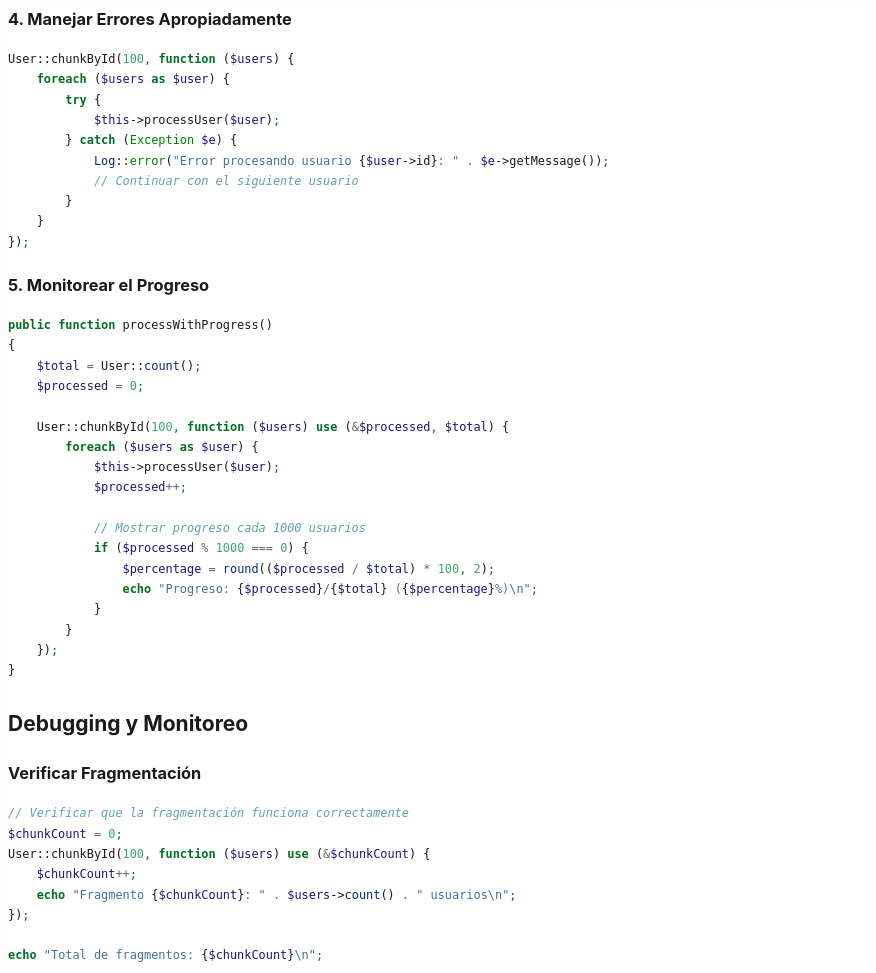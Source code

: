 ### 4. Manejar Errores Apropiadamente

```php
User::chunkById(100, function ($users) {
    foreach ($users as $user) {
        try {
            $this->processUser($user);
        } catch (Exception $e) {
            Log::error("Error procesando usuario {$user->id}: " . $e->getMessage());
            // Continuar con el siguiente usuario
        }
    }
});
```

### 5. Monitorear el Progreso

```php
public function processWithProgress()
{
    $total = User::count();
    $processed = 0;

    User::chunkById(100, function ($users) use (&$processed, $total) {
        foreach ($users as $user) {
            $this->processUser($user);
            $processed++;

            // Mostrar progreso cada 1000 usuarios
            if ($processed % 1000 === 0) {
                $percentage = round(($processed / $total) * 100, 2);
                echo "Progreso: {$processed}/{$total} ({$percentage}%)\n";
            }
        }
    });
}
```

## Debugging y Monitoreo

### Verificar Fragmentación

```php
// Verificar que la fragmentación funciona correctamente
$chunkCount = 0;
User::chunkById(100, function ($users) use (&$chunkCount) {
    $chunkCount++;
    echo "Fragmento {$chunkCount}: " . $users->count() . " usuarios\n";
});

echo "Total de fragmentos: {$chunkCount}\n";
```
